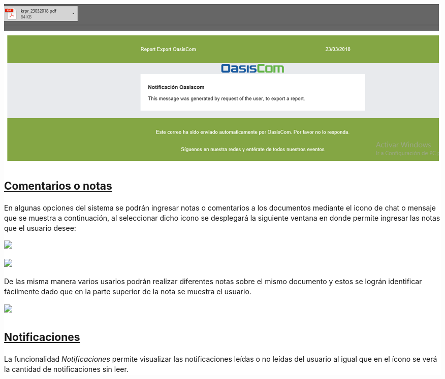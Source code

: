 ![](correorep3.png)








## [Comentarios o notas](http://docs.oasiscom.com/Operacion/#comentarios-o-notas)


En algunas opciones del sistema se podrán ingresar notas o comentarios a los documentos mediante el icono de chat o mensaje que se muestra a continuación, al seleccionar dicho icono se desplegará la siguiente ventana en donde permite ingresar las notas que el usuario desee:

![](notas.png)

![](notas1.png)

De las misma manera varios usarios podrán realizar diferentes notas sobre el mismo documento y estos se lográn identificar fácilmente dado que en la parte superior de la nota se muestra el usuario.

![](notas2.png)


## [Notificaciones](http://docs.oasiscom.com/Operacion/#notificaciones)

La funcionalidad _Notificaciones_ permite visualizar las notificaciones leídas o no leídas del usuario al igual que en el ícono se verá la cantidad de notificaciones sin leer.  

